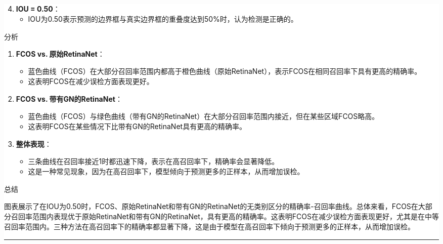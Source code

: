 4. **IOU = 0.50**：
   - IOU为0.50表示预测的边界框与真实边界框的重叠度达到50%时，认为检测是正确的。

分析

1. **FCOS vs. 原始RetinaNet**：
   - 蓝色曲线（FCOS）在大部分召回率范围内都高于橙色曲线（原始RetinaNet），表示FCOS在相同召回率下具有更高的精确率。
   - 这表明FCOS在减少误检方面表现更好。

2. **FCOS vs. 带有GN的RetinaNet**：
   - 蓝色曲线（FCOS）与绿色曲线（带有GN的RetinaNet）在大部分召回率范围内接近，但在某些区域FCOS略高。
   - 这表明FCOS在某些情况下比带有GN的RetinaNet具有更高的精确率。

3. **整体表现**：
   - 三条曲线在召回率接近1时都迅速下降，表示在高召回率下，精确率会显著降低。
   - 这是一种常见现象，因为在高召回率下，模型倾向于预测更多的正样本，从而增加误检。

总结

图表展示了在IOU为0.50时，FCOS、原始RetinaNet和带有GN的RetinaNet的无类别区分的精确率-召回率曲线。总体来看，FCOS在大部分召回率范围内表现优于原始RetinaNet和带有GN的RetinaNet，具有更高的精确率。这表明FCOS在减少误检方面表现更好，尤其是在中等召回率范围内。三种方法在高召回率下的精确率都显著下降，这是由于模型在高召回率下倾向于预测更多的正样本，从而增加误检。


---

